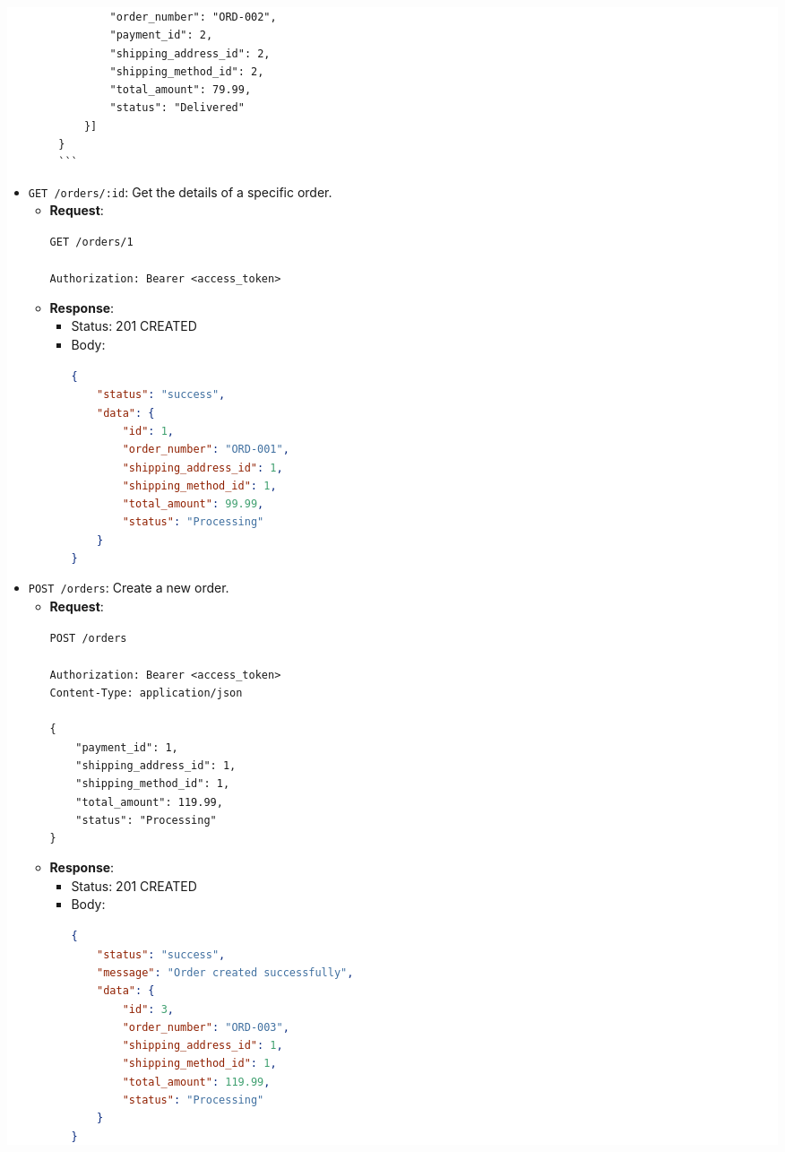                     "order_number": "ORD-002",
                    "payment_id": 2,
                    "shipping_address_id": 2,
                    "shipping_method_id": 2,
                    "total_amount": 79.99,
                    "status": "Delivered"
                }]
            }
            ```
- `GET /orders/:id`: Get the details of a specific order.
    - **Request**:
        ```http request
        GET /orders/1
      
        Authorization: Bearer <access_token>
        ```
    - **Response**:
        - Status: 201 CREATED
        - Body:
            ```json
            {
                "status": "success",
                "data": {
                    "id": 1,
                    "order_number": "ORD-001",
                    "shipping_address_id": 1,
                    "shipping_method_id": 1,
                    "total_amount": 99.99,
                    "status": "Processing"
                }
            } 
            ```
- `POST /orders`: Create a new order.
    - **Request**:
        ```http request
        POST /orders
      
        Authorization: Bearer <access_token>
        Content-Type: application/json
        
        {
            "payment_id": 1,
            "shipping_address_id": 1,
            "shipping_method_id": 1,
            "total_amount": 119.99,
            "status": "Processing"
        }
        ```
    - **Response**:
        - Status: 201 CREATED
        - Body:
            ```json
            {
                "status": "success",
                "message": "Order created successfully",
                "data": {
                    "id": 3,
                    "order_number": "ORD-003",
                    "shipping_address_id": 1,
                    "shipping_method_id": 1,
                    "total_amount": 119.99,
                    "status": "Processing"
                }
            }
            ```